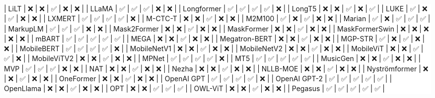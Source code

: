 |             LiLT              |       ❌       |       ❌       |       ✅        |         ❌         |      ❌      |
|             LLaMA             |       ✅       |       ✅       |       ✅        |         ❌         |      ❌      |
|          Longformer           |       ✅       |       ✅       |       ✅        |         ✅         |      ❌      |
|            LongT5             |       ❌       |       ❌       |       ✅        |         ❌         |      ✅      |
|             LUKE              |       ✅       |       ❌       |       ✅        |         ❌         |      ❌      |
|            LXMERT             |       ✅       |       ✅       |       ✅        |         ✅         |      ❌      |
|            M-CTC-T            |       ❌       |       ❌       |       ✅        |         ❌         |      ❌      |
|            M2M100             |       ✅       |       ❌       |       ✅        |         ❌         |      ❌      |
|            Marian             |       ✅       |       ❌       |       ✅        |         ✅         |      ✅      |
|           MarkupLM            |       ✅       |       ✅       |       ✅        |         ❌         |      ❌      |
|          Mask2Former          |       ❌       |       ❌       |       ✅        |         ❌         |      ❌      |
|          MaskFormer           |       ❌       |       ❌       |       ✅        |         ❌         |      ❌      |
|        MaskFormerSwin         |       ❌       |       ❌       |       ❌        |         ❌         |      ❌      |
|             mBART             |       ✅       |       ✅       |       ✅        |         ✅         |      ✅      |
|             MEGA              |       ❌       |       ❌       |       ✅        |         ❌         |      ❌      |
|         Megatron-BERT         |       ❌       |       ❌       |       ✅        |         ❌         |      ❌      |
|            MGP-STR            |       ✅       |       ❌       |       ✅        |         ❌         |      ❌      |
|          MobileBERT           |       ✅       |       ✅       |       ✅        |         ✅         |      ❌      |
|          MobileNetV1          |       ❌       |       ❌       |       ✅        |         ❌         |      ❌      |
|          MobileNetV2          |       ❌       |       ❌       |       ✅        |         ❌         |      ❌      |
|           MobileViT           |       ❌       |       ❌       |       ✅        |         ✅         |      ❌      |
|          MobileViTV2          |       ❌       |       ❌       |       ✅        |         ❌         |      ❌      |
|             MPNet             |       ✅       |       ✅       |       ✅        |         ✅         |      ❌      |
|              MT5              |       ✅       |       ✅       |       ✅        |         ✅         |      ✅      |
|           MusicGen            |       ❌       |       ❌       |       ✅        |         ❌         |      ❌      |
|              MVP              |       ✅       |       ✅       |       ✅        |         ❌         |      ❌      |
|              NAT              |       ❌       |       ❌       |       ✅        |         ❌         |      ❌      |
|             Nezha             |       ❌       |       ❌       |       ✅        |         ❌         |      ❌      |
|           NLLB-MOE            |       ❌       |       ❌       |       ✅        |         ❌         |      ❌      |
|         Nyströmformer         |       ❌       |       ❌       |       ✅        |         ❌         |      ❌      |
|           OneFormer           |       ❌       |       ❌       |       ✅        |         ❌         |      ❌      |
|          OpenAI GPT           |       ✅       |       ✅       |       ✅        |         ✅         |      ❌      |
|         OpenAI GPT-2          |       ✅       |       ✅       |       ✅        |         ✅         |      ✅      |
|           OpenLlama           |       ❌       |       ❌       |       ✅        |         ❌         |      ❌      |
|              OPT              |       ❌       |       ❌       |       ✅        |         ✅         |      ✅      |
|            OWL-ViT            |       ❌       |       ❌       |       ✅        |         ❌         |      ❌      |
|            Pegasus            |       ✅       |       ✅       |       ✅        |         ✅         |      ✅      |